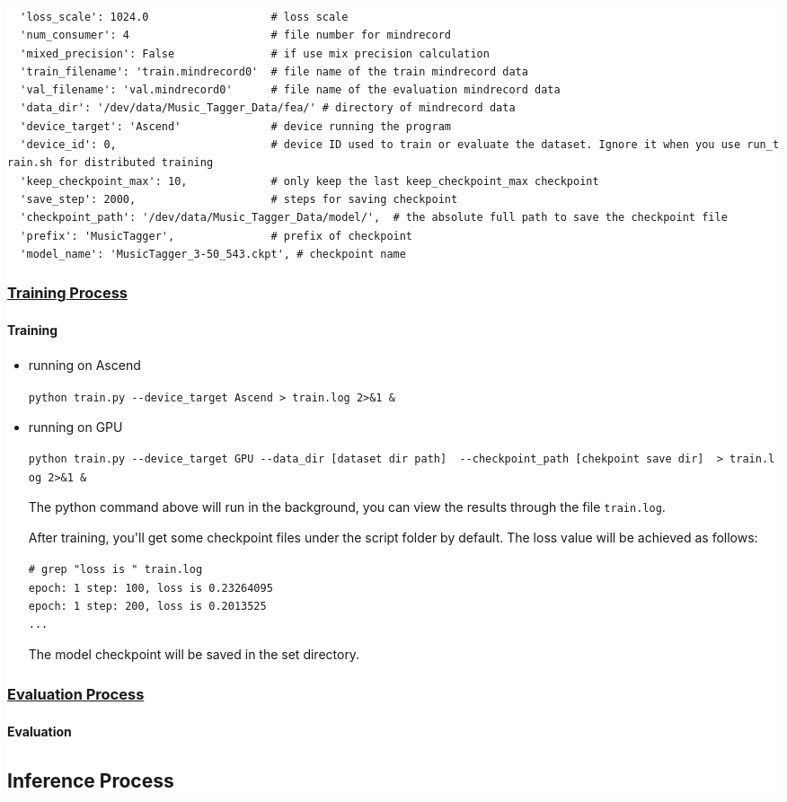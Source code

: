```text
  'loss_scale': 1024.0                   # loss scale
  'num_consumer': 4                      # file number for mindrecord
  'mixed_precision': False               # if use mix precision calculation
  'train_filename': 'train.mindrecord0'  # file name of the train mindrecord data
  'val_filename': 'val.mindrecord0'      # file name of the evaluation mindrecord data
  'data_dir': '/dev/data/Music_Tagger_Data/fea/' # directory of mindrecord data
  'device_target': 'Ascend'              # device running the program
  'device_id': 0,                        # device ID used to train or evaluate the dataset. Ignore it when you use run_train.sh for distributed training
  'keep_checkpoint_max': 10,             # only keep the last keep_checkpoint_max checkpoint
  'save_step': 2000,                     # steps for saving checkpoint
  'checkpoint_path': '/dev/data/Music_Tagger_Data/model/',  # the absolute full path to save the checkpoint file
  'prefix': 'MusicTagger',               # prefix of checkpoint
  'model_name': 'MusicTagger_3-50_543.ckpt', # checkpoint name
```

### [Training Process](#contents)

#### Training

- running on Ascend

  ```shell
  python train.py --device_target Ascend > train.log 2>&1 &
  ```

- running on GPU

  ```shell
  python train.py --device_target GPU --data_dir [dataset dir path]  --checkpoint_path [chekpoint save dir]  > train.log 2>&1 &
  ```

  The python command above will run in the background, you can view the results through the file `train.log`.

  After training, you'll get some checkpoint files under the script folder by default. The loss value will be achieved as follows:

  ```shell
  # grep "loss is " train.log
  epoch: 1 step: 100, loss is 0.23264095
  epoch: 1 step: 200, loss is 0.2013525
  ...
  ```

  The model checkpoint will be saved in the set directory.

### [Evaluation Process](#contents)

#### Evaluation

## Inference Process
